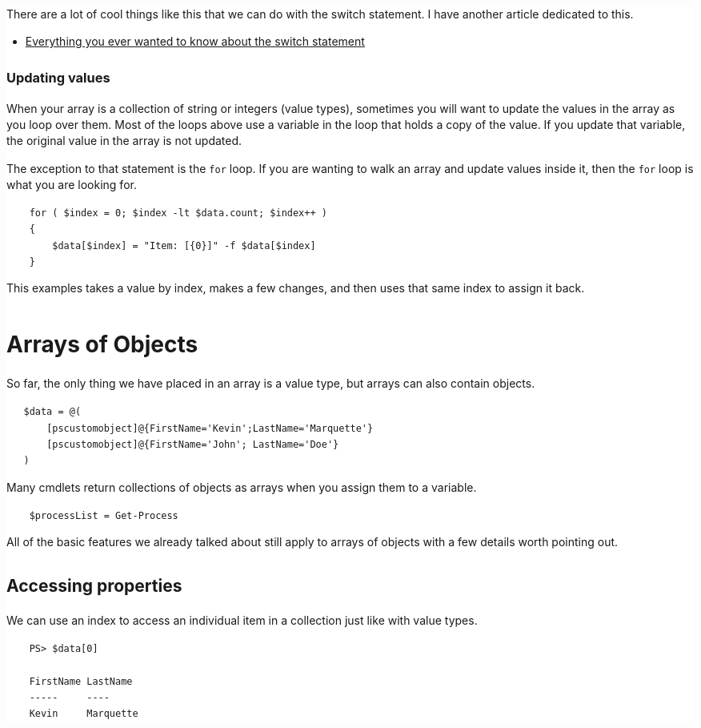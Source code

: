 There are a lot of cool things like this that we can do with the switch statement. I have another article dedicated to this.

* [Everything you ever wanted to know about the switch statement](/2018-01-12-Powershell-switch-statement/?utm_source=blog&utm_medium=blog&utm_content=arrays)

### Updating values

When your array is a collection of string or integers (value types), sometimes you will want to update the values in the array as you loop over them. Most of the loops above use a variable in the loop that holds a copy of the value. If you update that variable, the original value in the array is not updated.

The exception to that statement is the `for` loop. If you are wanting to walk an array and update values inside it, then the `for` loop is what you are looking for.

``` posh
    for ( $index = 0; $index -lt $data.count; $index++ )
    {
        $data[$index] = "Item: [{0}]" -f $data[$index]
    }
```

This examples takes a value by index, makes a few changes, and then uses that same index to assign it back.

# Arrays of Objects

So far, the only thing we have placed in an array is a value type, but arrays can also contain objects.

``` posh
   $data = @(
       [pscustomobject]@{FirstName='Kevin';LastName='Marquette'}
       [pscustomobject]@{FirstName='John'; LastName='Doe'}
   )
```

Many cmdlets return collections of objects as arrays when you assign them to a variable.

``` posh
    $processList = Get-Process
```

All of the basic features we already talked about still apply to arrays of objects with a few details worth pointing out.

## Accessing properties

We can use an index to access an individual item in a collection just like with value types.

``` posh
    PS> $data[0]

    FirstName LastName
    -----     ----
    Kevin     Marquette
```
